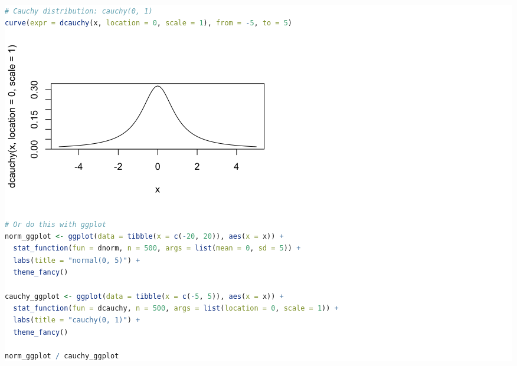 ``` r
# Cauchy distribution: cauchy(0, 1)
curve(expr = dcauchy(x, location = 0, scale = 1), from = -5, to = 5)
```

<img src="README_files/figure-gfm/dist-base-cauchy-1.png" width="480" />

``` r
# Or do this with ggplot
norm_ggplot <- ggplot(data = tibble(x = c(-20, 20)), aes(x = x)) +
  stat_function(fun = dnorm, n = 500, args = list(mean = 0, sd = 5)) +
  labs(title = "normal(0, 5)") +
  theme_fancy()

cauchy_ggplot <- ggplot(data = tibble(x = c(-5, 5)), aes(x = x)) +
  stat_function(fun = dcauchy, n = 500, args = list(location = 0, scale = 1)) +
  labs(title = "cauchy(0, 1)") +
  theme_fancy()

norm_ggplot / cauchy_ggplot
```
